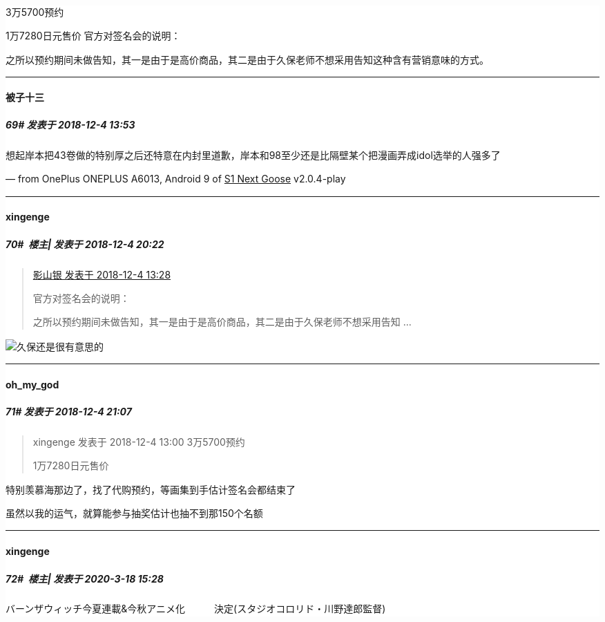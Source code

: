 3万5700预约

1万7280日元售价</blockquote>
官方对签名会的说明：

之所以预约期间未做告知，其一是由于是高价商品，其二是由于久保老师不想采用告知这种含有营销意味的方式。


-----

####  被子十三  
##### 69#       发表于 2018-12-4 13:53


想起岸本把43卷做的特别厚之后还特意在内封里道歉，岸本和98至少还是比隔壁某个把漫画弄成idol选举的人强多了

— from OnePlus ONEPLUS A6013, Android 9 of [S1 Next Goose](https://pan.baidu.com/s/1mi43uRm) v2.0.4-play


-----

####  xingenge  
##### 70#         楼主| 发表于 2018-12-4 20:22


<blockquote><a href="httphttps://bbs.saraba1st.com/2b/forum.php?mod=redirect&amp;goto=findpost&amp;pid=41822671&amp;ptid=1718713" target="_blank">影山银 发表于 2018-12-4 13:28</a>

官方对签名会的说明：

之所以预约期间未做告知，其一是由于是高价商品，其二是由于久保老师不想采用告知 ...</blockquote>
<img src="https://static.saraba1st.com/image/smiley/face2017/068.png" referrerpolicy="no-referrer">久保还是很有意思的


-----

####  oh_my_god  
##### 71#       发表于 2018-12-4 21:07


<blockquote>xingenge 发表于 2018-12-4 13:00
3万5700预约

1万7280日元售价

</blockquote>
特别羡慕海那边了，找了代购预约，等画集到手估计签名会都结束了

虽然以我的运气，就算能参与抽奖估计也抽不到那150个名额


-----

####  xingenge  
##### 72#         楼主| 发表于 2020-3-18 15:28


バーンザウィッチ今夏連載&amp;今秋アニメ化　　　決定(スタジオコロリド・川野達郎監督)
